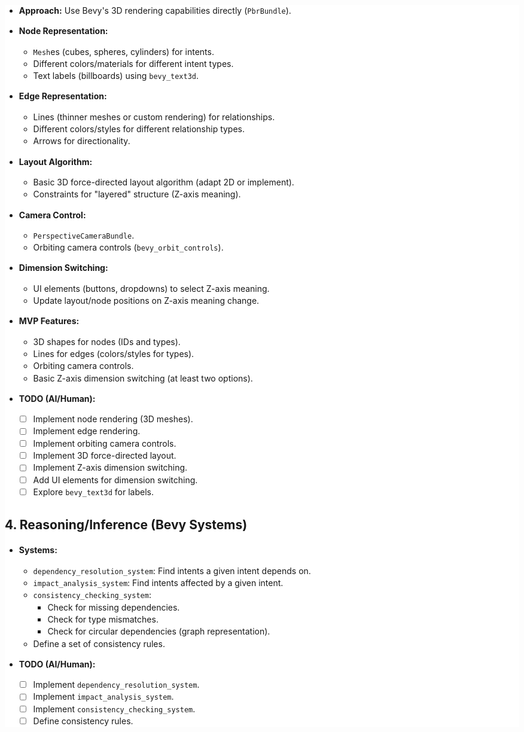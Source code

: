- **Approach:** Use Bevy's 3D rendering capabilities directly (`PbrBundle`).
- **Node Representation:**
  - `Mesh`es (cubes, spheres, cylinders) for intents.
  - Different colors/materials for different intent types.
  - Text labels (billboards) using `bevy_text3d`.
- **Edge Representation:**
  - Lines (thinner meshes or custom rendering) for relationships.
  - Different colors/styles for different relationship types.
  - Arrows for directionality.
- **Layout Algorithm:**
  - Basic 3D force-directed layout algorithm (adapt 2D or implement).
  - Constraints for "layered" structure (Z-axis meaning).
- **Camera Control:**
  - `PerspectiveCameraBundle`.
  - Orbiting camera controls (`bevy_orbit_controls`).
- **Dimension Switching:**

  - UI elements (buttons, dropdowns) to select Z-axis meaning.
  - Update layout/node positions on Z-axis meaning change.

- **MVP Features:**

  - 3D shapes for nodes (IDs and types).
  - Lines for edges (colors/styles for types).
  - Orbiting camera controls.
  - Basic Z-axis dimension switching (at least two options).

- **TODO (AI/Human):**
  - [ ] Implement node rendering (3D meshes).
  - [ ] Implement edge rendering.
  - [ ] Implement orbiting camera controls.
  - [ ] Implement 3D force-directed layout.
  - [ ] Implement Z-axis dimension switching.
  - [ ] Add UI elements for dimension switching.
  - [ ] Explore `bevy_text3d` for labels.

## 4. Reasoning/Inference (Bevy Systems)

- **Systems:**

  - `dependency_resolution_system`: Find intents a given intent depends on.
  - `impact_analysis_system`: Find intents affected by a given intent.
  - `consistency_checking_system`:
    - Check for missing dependencies.
    - Check for type mismatches.
    - Check for circular dependencies (graph representation).
  - Define a set of consistency rules.

- **TODO (AI/Human):**
  - [ ] Implement `dependency_resolution_system`.
  - [ ] Implement `impact_analysis_system`.
  - [ ] Implement `consistency_checking_system`.
  - [ ] Define consistency rules.
